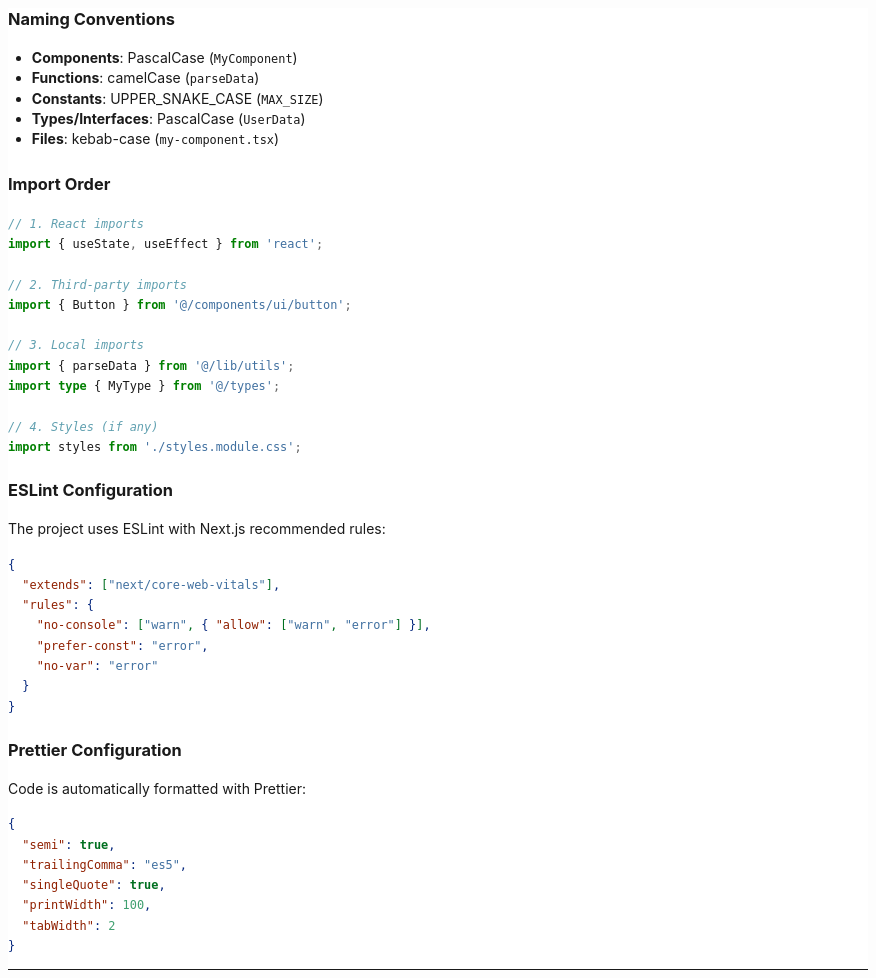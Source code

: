 ### Naming Conventions

- **Components**: PascalCase (`MyComponent`)
- **Functions**: camelCase (`parseData`)
- **Constants**: UPPER_SNAKE_CASE (`MAX_SIZE`)
- **Types/Interfaces**: PascalCase (`UserData`)
- **Files**: kebab-case (`my-component.tsx`)

### Import Order

```typescript
// 1. React imports
import { useState, useEffect } from 'react';

// 2. Third-party imports
import { Button } from '@/components/ui/button';

// 3. Local imports
import { parseData } from '@/lib/utils';
import type { MyType } from '@/types';

// 4. Styles (if any)
import styles from './styles.module.css';
```

### ESLint Configuration

The project uses ESLint with Next.js recommended rules:

```json
{
  "extends": ["next/core-web-vitals"],
  "rules": {
    "no-console": ["warn", { "allow": ["warn", "error"] }],
    "prefer-const": "error",
    "no-var": "error"
  }
}
```

### Prettier Configuration

Code is automatically formatted with Prettier:

```json
{
  "semi": true,
  "trailingComma": "es5",
  "singleQuote": true,
  "printWidth": 100,
  "tabWidth": 2
}
```

---